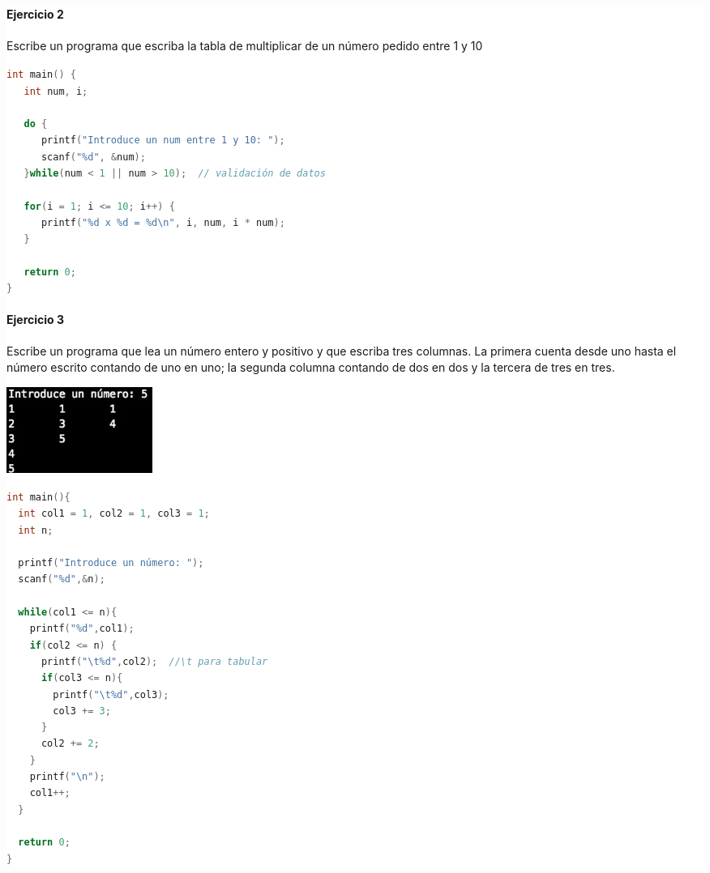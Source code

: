 #### Ejercicio 2

Escribe un programa que escriba la tabla de multiplicar de un número pedido entre 1 y 10

~~~c
int main() {
   int num, i;

   do {
      printf("Introduce un num entre 1 y 10: ");
      scanf("%d", &num);
   }while(num < 1 || num > 10);  // validación de datos

   for(i = 1; i <= 10; i++) {
      printf("%d x %d = %d\n", i, num, i * num);
   }

   return 0;
}
~~~

#### Ejercicio 3

Escribe un programa que lea un número entero y positivo y que escriba tres columnas. La primera cuenta desde uno hasta el número escrito contando de uno en uno; la segunda columna contando de dos en dos y la tercera de tres en tres.

<img src="imagenes/ejer1.jpg" width="180px"/>

~~~c
int main(){
  int col1 = 1, col2 = 1, col3 = 1;
  int n;

  printf("Introduce un número: ");
  scanf("%d",&n);

  while(col1 <= n){
    printf("%d",col1);
    if(col2 <= n) {
      printf("\t%d",col2);  //\t para tabular
      if(col3 <= n){
        printf("\t%d",col3);
        col3 += 3;
      }
      col2 += 2;
    }
    printf("\n");
    col1++;
  }

  return 0;
}
~~~
